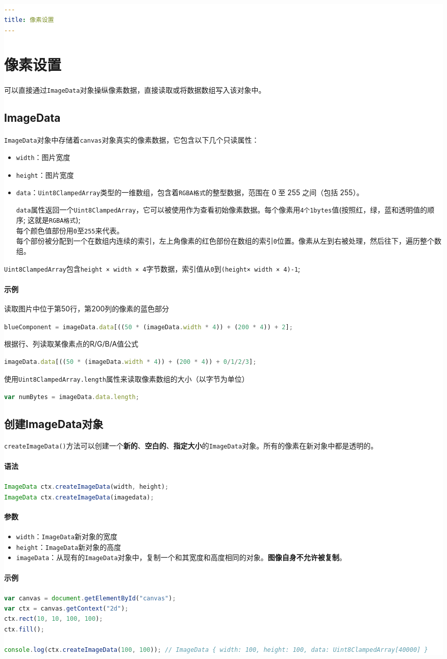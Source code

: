 ```yaml
---
title: 像素设置
---
```

# 像素设置
可以直接通过`ImageData`对象操纵像素数据，直接读取或将数据数组写入该对象中。

## ImageData
`ImageData`对象中存储着`canvas`对象真实的像素数据，它包含以下几个只读属性：
- `width`：图片宽度
- `height`：图片宽度
- `data`：`Uint8ClampedArray`类型的一维数组，包含着`RGBA格式`的整型数据，范围在 0 至 255 之间（包括 255）。  

    `data`属性返回一个`Uint8ClampedArray`，它可以被使用作为查看初始像素数据。每个像素用`4个1bytes`值(按照红，绿，蓝和透明值的顺序; 这就是`RGBA格式`);   
    每个颜色值部份用`0`至`255`来代表。  
    每个部份被分配到一个在数组内连续的索引，左上角像素的红色部份在数组的索引`0`位置。像素从左到右被处理，然后往下，遍历整个数组。
    
`Uint8ClampedArray`包含`height × width × 4`字节数据，索引值从`0`到`(height× width × 4)-1`;

#### 示例
读取图片中位于第50行，第200列的像素的蓝色部分
```javascript
blueComponent = imageData.data[((50 * (imageData.width * 4)) + (200 * 4)) + 2];
```

根据行、列读取某像素点的R/G/B/A值公式
```javascript
imageData.data[((50 * (imageData.width * 4)) + (200 * 4)) + 0/1/2/3];
```

使用`Uint8ClampedArray.length`属性来读取像素数组的大小（以字节为单位）
```javascript
var numBytes = imageData.data.length;
```

## 创建ImageData对象
`createImageData()`方法可以创建一个**新的**、**空白的**、**指定大小**的`ImageData`对象。所有的像素在新对象中都是透明的。

#### 语法
```javascript
ImageData ctx.createImageData(width, height);
ImageData ctx.createImageData(imagedata);
```

#### 参数
- `width`：`ImageData`新对象的宽度
- `height`：`ImageData`新对象的高度
- `imageData`：从现有的`ImageData`对象中，复制一个和其宽度和高度相同的对象。**图像自身不允许被复制**。

#### 示例
```javascript
var canvas = document.getElementById("canvas");
var ctx = canvas.getContext("2d");
ctx.rect(10, 10, 100, 100);
ctx.fill();

console.log(ctx.createImageData(100, 100)); // ImageData { width: 100, height: 100, data: Uint8ClampedArray[40000] }
```
